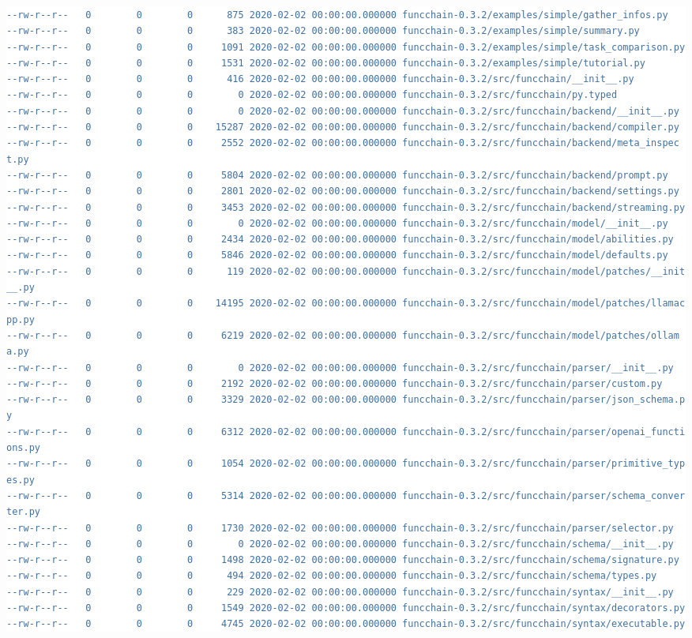```diff
--rw-r--r--   0        0        0      875 2020-02-02 00:00:00.000000 funcchain-0.3.2/examples/simple/gather_infos.py
--rw-r--r--   0        0        0      383 2020-02-02 00:00:00.000000 funcchain-0.3.2/examples/simple/summary.py
--rw-r--r--   0        0        0     1091 2020-02-02 00:00:00.000000 funcchain-0.3.2/examples/simple/task_comparison.py
--rw-r--r--   0        0        0     1531 2020-02-02 00:00:00.000000 funcchain-0.3.2/examples/simple/tutorial.py
--rw-r--r--   0        0        0      416 2020-02-02 00:00:00.000000 funcchain-0.3.2/src/funcchain/__init__.py
--rw-r--r--   0        0        0        0 2020-02-02 00:00:00.000000 funcchain-0.3.2/src/funcchain/py.typed
--rw-r--r--   0        0        0        0 2020-02-02 00:00:00.000000 funcchain-0.3.2/src/funcchain/backend/__init__.py
--rw-r--r--   0        0        0    15287 2020-02-02 00:00:00.000000 funcchain-0.3.2/src/funcchain/backend/compiler.py
--rw-r--r--   0        0        0     2552 2020-02-02 00:00:00.000000 funcchain-0.3.2/src/funcchain/backend/meta_inspect.py
--rw-r--r--   0        0        0     5804 2020-02-02 00:00:00.000000 funcchain-0.3.2/src/funcchain/backend/prompt.py
--rw-r--r--   0        0        0     2801 2020-02-02 00:00:00.000000 funcchain-0.3.2/src/funcchain/backend/settings.py
--rw-r--r--   0        0        0     3453 2020-02-02 00:00:00.000000 funcchain-0.3.2/src/funcchain/backend/streaming.py
--rw-r--r--   0        0        0        0 2020-02-02 00:00:00.000000 funcchain-0.3.2/src/funcchain/model/__init__.py
--rw-r--r--   0        0        0     2434 2020-02-02 00:00:00.000000 funcchain-0.3.2/src/funcchain/model/abilities.py
--rw-r--r--   0        0        0     5846 2020-02-02 00:00:00.000000 funcchain-0.3.2/src/funcchain/model/defaults.py
--rw-r--r--   0        0        0      119 2020-02-02 00:00:00.000000 funcchain-0.3.2/src/funcchain/model/patches/__init__.py
--rw-r--r--   0        0        0    14195 2020-02-02 00:00:00.000000 funcchain-0.3.2/src/funcchain/model/patches/llamacpp.py
--rw-r--r--   0        0        0     6219 2020-02-02 00:00:00.000000 funcchain-0.3.2/src/funcchain/model/patches/ollama.py
--rw-r--r--   0        0        0        0 2020-02-02 00:00:00.000000 funcchain-0.3.2/src/funcchain/parser/__init__.py
--rw-r--r--   0        0        0     2192 2020-02-02 00:00:00.000000 funcchain-0.3.2/src/funcchain/parser/custom.py
--rw-r--r--   0        0        0     3329 2020-02-02 00:00:00.000000 funcchain-0.3.2/src/funcchain/parser/json_schema.py
--rw-r--r--   0        0        0     6312 2020-02-02 00:00:00.000000 funcchain-0.3.2/src/funcchain/parser/openai_functions.py
--rw-r--r--   0        0        0     1054 2020-02-02 00:00:00.000000 funcchain-0.3.2/src/funcchain/parser/primitive_types.py
--rw-r--r--   0        0        0     5314 2020-02-02 00:00:00.000000 funcchain-0.3.2/src/funcchain/parser/schema_converter.py
--rw-r--r--   0        0        0     1730 2020-02-02 00:00:00.000000 funcchain-0.3.2/src/funcchain/parser/selector.py
--rw-r--r--   0        0        0        0 2020-02-02 00:00:00.000000 funcchain-0.3.2/src/funcchain/schema/__init__.py
--rw-r--r--   0        0        0     1498 2020-02-02 00:00:00.000000 funcchain-0.3.2/src/funcchain/schema/signature.py
--rw-r--r--   0        0        0      494 2020-02-02 00:00:00.000000 funcchain-0.3.2/src/funcchain/schema/types.py
--rw-r--r--   0        0        0      229 2020-02-02 00:00:00.000000 funcchain-0.3.2/src/funcchain/syntax/__init__.py
--rw-r--r--   0        0        0     1549 2020-02-02 00:00:00.000000 funcchain-0.3.2/src/funcchain/syntax/decorators.py
--rw-r--r--   0        0        0     4745 2020-02-02 00:00:00.000000 funcchain-0.3.2/src/funcchain/syntax/executable.py
```